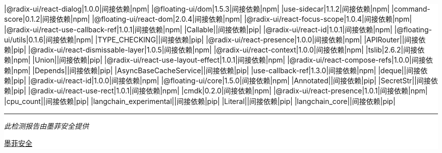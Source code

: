 |@radix-ui/react-dialog|1.0.0|间接依赖|npm|
|@floating-ui/dom|1.5.3|间接依赖|npm|
|use-sidecar|1.1.2|间接依赖|npm|
|command-score|0.1.2|间接依赖|npm|
|@floating-ui/react-dom|2.0.4|间接依赖|npm|
|@radix-ui/react-focus-scope|1.0.4|间接依赖|npm|
|@radix-ui/react-use-callback-ref|1.0.1|间接依赖|npm|
|Callable||间接依赖|pip|
|@radix-ui/react-id|1.0.1|间接依赖|npm|
|@floating-ui/utils|0.1.6|间接依赖|npm|
|TYPE_CHECKING||间接依赖|pip|
|@radix-ui/react-presence|1.0.0|间接依赖|npm|
|APIRouter||间接依赖|pip|
|@radix-ui/react-dismissable-layer|1.0.5|间接依赖|npm|
|@radix-ui/react-context|1.0.0|间接依赖|npm|
|tslib|2.6.2|间接依赖|npm|
|Union||间接依赖|pip|
|@radix-ui/react-use-layout-effect|1.0.1|间接依赖|npm|
|@radix-ui/react-compose-refs|1.0.0|间接依赖|npm|
|Depends||间接依赖|pip|
|AsyncBaseCacheService||间接依赖|pip|
|use-callback-ref|1.3.0|间接依赖|npm|
|deque||间接依赖|pip|
|@radix-ui/react-id|1.0.0|间接依赖|npm|
|@floating-ui/core|1.5.0|间接依赖|npm|
|Annotated||间接依赖|pip|
|SecretStr||间接依赖|pip|
|@radix-ui/react-use-rect|1.0.1|间接依赖|npm|
|cmdk|0.2.0|间接依赖|npm|
|@radix-ui/react-presence|1.0.1|间接依赖|npm|
|cpu_count||间接依赖|pip|
|langchain_experimental||间接依赖|pip|
|Literal||间接依赖|pip|
|langchain_core||间接依赖|pip|


------

*此检测报告由墨菲安全提供*

[墨菲安全](www.murphysec.com)